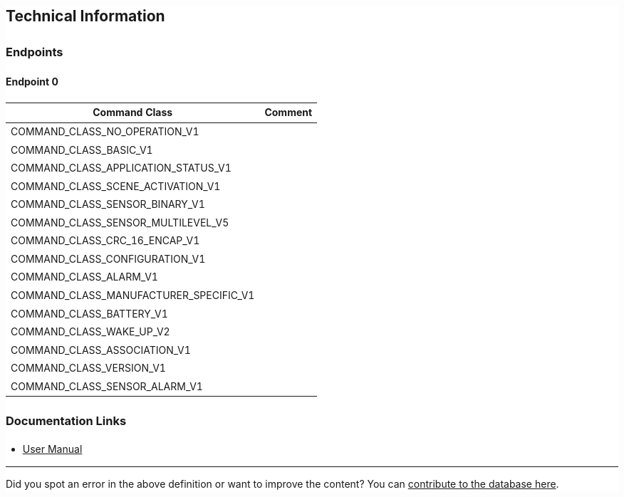 ## Technical Information

### Endpoints

#### Endpoint 0

| Command Class | Comment |
|---------------|---------|
| COMMAND_CLASS_NO_OPERATION_V1| |
| COMMAND_CLASS_BASIC_V1| |
| COMMAND_CLASS_APPLICATION_STATUS_V1| |
| COMMAND_CLASS_SCENE_ACTIVATION_V1| |
| COMMAND_CLASS_SENSOR_BINARY_V1| |
| COMMAND_CLASS_SENSOR_MULTILEVEL_V5| |
| COMMAND_CLASS_CRC_16_ENCAP_V1| |
| COMMAND_CLASS_CONFIGURATION_V1| |
| COMMAND_CLASS_ALARM_V1| |
| COMMAND_CLASS_MANUFACTURER_SPECIFIC_V1| |
| COMMAND_CLASS_BATTERY_V1| |
| COMMAND_CLASS_WAKE_UP_V2| |
| COMMAND_CLASS_ASSOCIATION_V1| |
| COMMAND_CLASS_VERSION_V1| |
| COMMAND_CLASS_SENSOR_ALARM_V1| |

### Documentation Links

* [User Manual](https://opensmarthouse.org/zwavedatabase/381/FGK-10x-EN-T-v2-0.pdf)

---

Did you spot an error in the above definition or want to improve the content?
You can [contribute to the database here](https://opensmarthouse.org/zwavedatabase/381).
